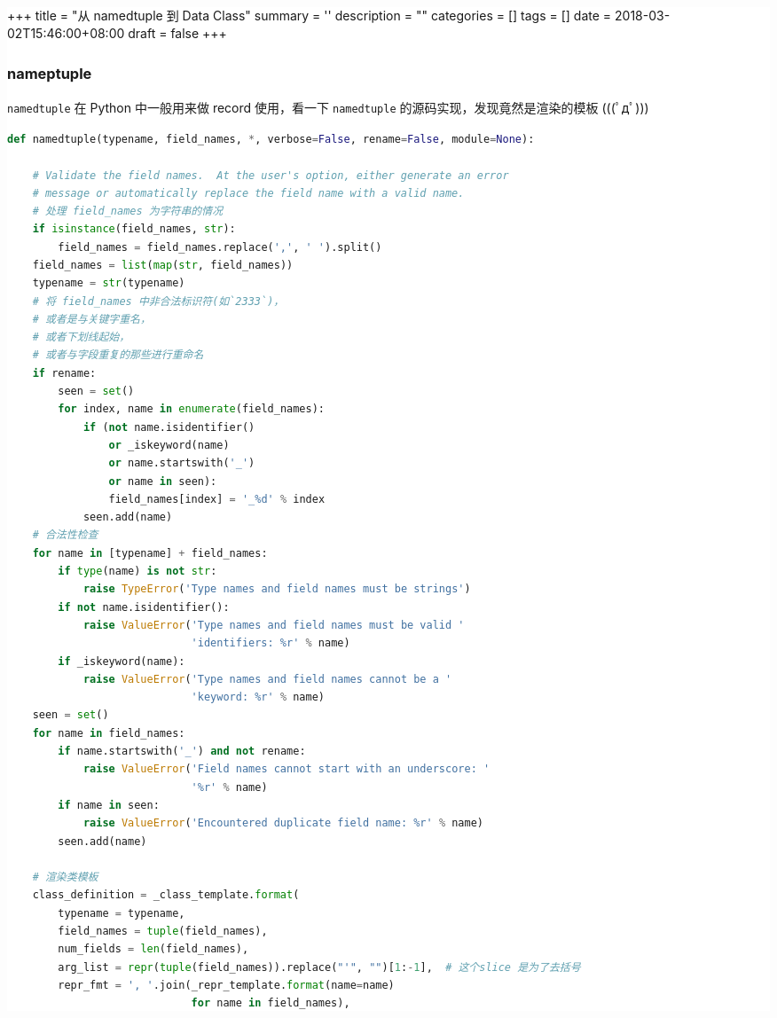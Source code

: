 
+++
title = "从 namedtuple 到 Data Class"
summary = ''
description = ""
categories = []
tags = []
date = 2018-03-02T15:46:00+08:00
draft = false
+++

### nameptuple

`namedtuple` 在 Python 中一般用来做 record 使用，看一下 `namedtuple` 的源码实现，发现竟然是渲染的模板 (((ﾟдﾟ)))

```Python
def namedtuple(typename, field_names, *, verbose=False, rename=False, module=None):

    # Validate the field names.  At the user's option, either generate an error
    # message or automatically replace the field name with a valid name.
    # 处理 field_names 为字符串的情况
    if isinstance(field_names, str):
        field_names = field_names.replace(',', ' ').split()
    field_names = list(map(str, field_names))
    typename = str(typename)
    # 将 field_names 中非合法标识符(如`2333`)，
    # 或者是与关键字重名，
    # 或者下划线起始，
    # 或者与字段重复的那些进行重命名
    if rename:
        seen = set()
        for index, name in enumerate(field_names):
            if (not name.isidentifier()
                or _iskeyword(name)
                or name.startswith('_')
                or name in seen):
                field_names[index] = '_%d' % index
            seen.add(name)
    # 合法性检查
    for name in [typename] + field_names:
        if type(name) is not str:
            raise TypeError('Type names and field names must be strings')
        if not name.isidentifier():
            raise ValueError('Type names and field names must be valid '
                             'identifiers: %r' % name)
        if _iskeyword(name):
            raise ValueError('Type names and field names cannot be a '
                             'keyword: %r' % name)
    seen = set()
    for name in field_names:
        if name.startswith('_') and not rename:
            raise ValueError('Field names cannot start with an underscore: '
                             '%r' % name)
        if name in seen:
            raise ValueError('Encountered duplicate field name: %r' % name)
        seen.add(name)

    # 渲染类模板
    class_definition = _class_template.format(
        typename = typename,
        field_names = tuple(field_names),
        num_fields = len(field_names),
        arg_list = repr(tuple(field_names)).replace("'", "")[1:-1],  # 这个slice 是为了去括号
        repr_fmt = ', '.join(_repr_template.format(name=name)
                             for name in field_names),
```